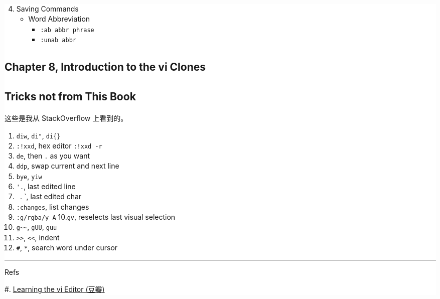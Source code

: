 4. Saving Commands
    * Word Abbreviation
         + `:ab abbr phrase`
         + `:unab abbr`

Chapter 8, Introduction to the vi Clones
----------------------------------------

Tricks not from This Book
-------------------------

这些是我从 StackOverflow 上看到的。

1. `diw`, `di"`, `di{}`
2. `:!xxd`, hex editor
   `:!xxd -r`
3. `de`, then `.` as you want
4. `ddp`, swap current and next line
5. `bye`, `yiw`
6. `'.`, last edited line
7. ` `. `, last edited char
8. `:changes`, list changes
9. `:g/rgba/y A`
10.`gv`, reselects last visual selection
11. `g~~`, `gUU`, `guu`
12. `>>`, `<<`, indent
13. `#`, `*`, search word under cursor

---

Refs

#. [Learning the vi Editor (豆瓣)](http://book.douban.com/subject/1794209/)